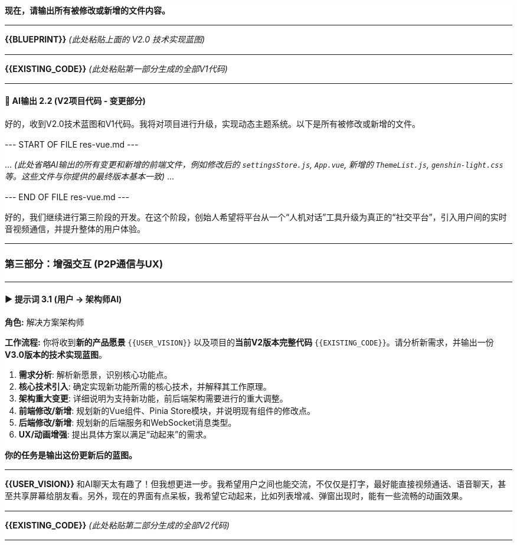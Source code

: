 **现在，请输出所有被修改或新增的文件内容。**

---
**{{BLUEPRINT}}**
*(此处粘贴上面的 V2.0 技术实现蓝图)*

---
**{{EXISTING_CODE}}**
*(此处粘贴第一部分生成的全部V1代码)*

---

#### **🤖 AI输出 2.2 (V2项目代码 - 变更部分)**

好的，收到V2.0技术蓝图和V1代码。我将对项目进行升级，实现动态主题系统。以下是所有被修改或新增的文件。

--- START OF FILE res-vue.md ---

... *(此处省略AI输出的所有变更和新增的前端文件，例如修改后的 `settingsStore.js`, `App.vue`, 新增的 `ThemeList.js`, `genshin-light.css` 等。这些文件与你提供的最终版本基本一致)* ...

--- END OF FILE res-vue.md ---


好的，我们继续进行第三阶段的开发。在这个阶段，创始人希望将平台从一个“人机对话”工具升级为真正的“社交平台”，引入用户间的实时音视频通信，并提升整体的用户体验。

---

### **第三部分：增强交互 (P2P通信与UX)**

---

#### **▶️ 提示词 3.1 (用户 -> 架构师AI)**

**角色:** 解决方案架构师

**工作流程:**
你将收到**新的产品愿景** `{{USER_VISION}}` 以及项目的**当前V2版本完整代码** `{{EXISTING_CODE}}`。请分析新需求，并输出一份**V3.0版本的技术实现蓝图**。

1.  **需求分析**: 解析新愿景，识别核心功能点。
2.  **核心技术引入**: 确定实现新功能所需的核心技术，并解释其工作原理。
3.  **架构重大变更**: 详细说明为支持新功能，前后端架构需要进行的重大调整。
4.  **前端修改/新增**: 规划新的Vue组件、Pinia Store模块，并说明现有组件的修改点。
5.  **后端修改/新增**: 规划新的后端服务和WebSocket消息类型。
6.  **UX/动画增强**: 提出具体方案以满足“动起来”的需求。

**你的任务是输出这份更新后的蓝图。**

---
**{{USER_VISION}}**
和AI聊天太有趣了！但我想更进一步。我希望用户之间也能交流，不仅仅是打字，最好能直接视频通话、语音聊天，甚至共享屏幕给朋友看。另外，现在的界面有点呆板，我希望它动起来，比如列表增减、弹窗出现时，能有一些流畅的动画效果。

---
**{{EXISTING_CODE}}**
*(此处粘贴第二部分生成的全部V2代码)*

---